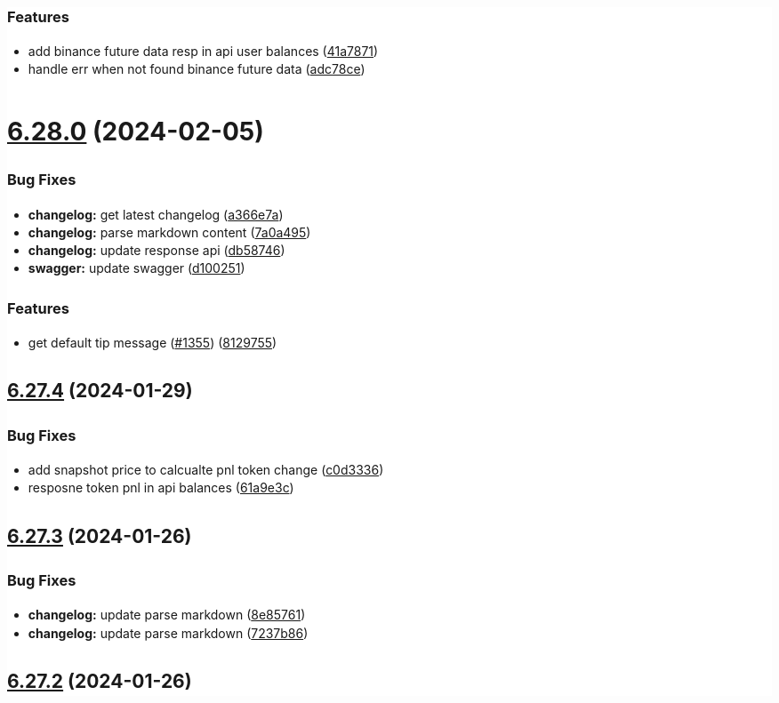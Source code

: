 
### Features

* add binance future data resp in api user balances ([41a7871](https://github.com/consolelabs/mochi-api/commit/41a78716ef90156042fe67ae3361719dec7d98aa))
* handle err when not found binance future data ([adc78ce](https://github.com/consolelabs/mochi-api/commit/adc78ce3c400a651600e88404ff2e58eac2f79c4))

# [6.28.0](https://github.com/consolelabs/mochi-api/compare/v6.27.4...v6.28.0) (2024-02-05)


### Bug Fixes

* **changelog:** get latest changelog ([a366e7a](https://github.com/consolelabs/mochi-api/commit/a366e7ae902bf395c6bdc810fa13b794e1ab021c))
* **changelog:** parse markdown content ([7a0a495](https://github.com/consolelabs/mochi-api/commit/7a0a49526dbf34f6529f027574ddfc3e80ce1085))
* **changelog:** update response api ([db58746](https://github.com/consolelabs/mochi-api/commit/db587461c7a5248bcee7682b21a505d00f27eab8))
* **swagger:** update swagger ([d100251](https://github.com/consolelabs/mochi-api/commit/d1002514964faee5f8cbb764d4c0f8e5b55e7ee7))


### Features

* get default tip message ([#1355](https://github.com/consolelabs/mochi-api/issues/1355)) ([8129755](https://github.com/consolelabs/mochi-api/commit/8129755f982ce99ea7211736906408e0102944da))

## [6.27.4](https://github.com/consolelabs/mochi-api/compare/v6.27.3...v6.27.4) (2024-01-29)


### Bug Fixes

* add snapshot price to calcualte pnl token change ([c0d3336](https://github.com/consolelabs/mochi-api/commit/c0d333623267c3f6483eb2def9ddb1ebb218e1d6))
* resposne token pnl in api balances ([61a9e3c](https://github.com/consolelabs/mochi-api/commit/61a9e3cfb2ee86674c8f29123fe26608f222abae))

## [6.27.3](https://github.com/consolelabs/mochi-api/compare/v6.27.2...v6.27.3) (2024-01-26)


### Bug Fixes

* **changelog:** update parse markdown ([8e85761](https://github.com/consolelabs/mochi-api/commit/8e85761421871447995fdee20960fe2ef53a4f2a))
* **changelog:** update parse markdown ([7237b86](https://github.com/consolelabs/mochi-api/commit/7237b86f84d88a8657ff14815736424cc15b4a53))

## [6.27.2](https://github.com/consolelabs/mochi-api/compare/v6.27.1...v6.27.2) (2024-01-26)
